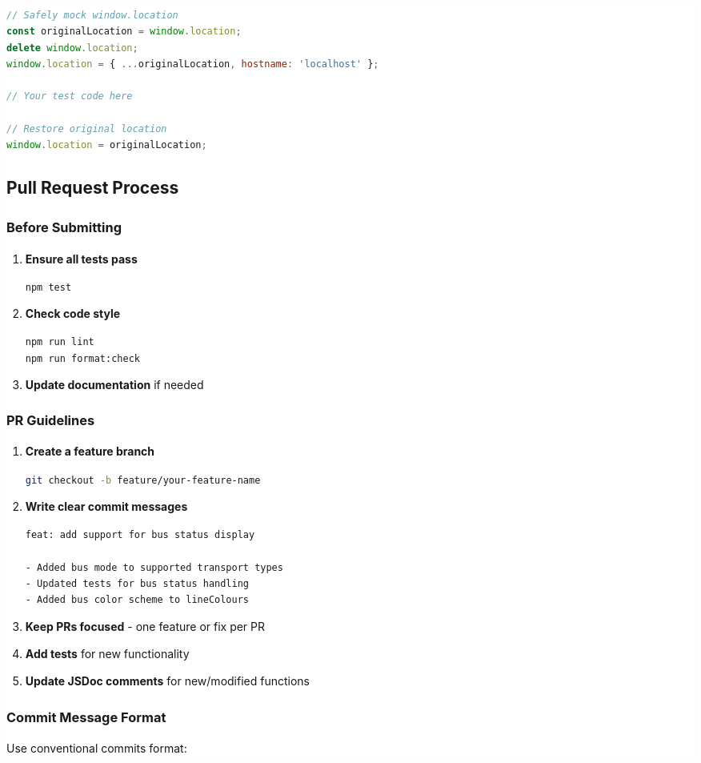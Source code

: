 ```javascript
// Safely mock window.location
const originalLocation = window.location;
delete window.location;
window.location = { ...originalLocation, hostname: 'localhost' };

// Your test code here

// Restore original location
window.location = originalLocation;
```

## Pull Request Process

### Before Submitting

1. **Ensure all tests pass**

   ```bash
   npm test
   ```

2. **Check code style**

   ```bash
   npm run lint
   npm run format:check
   ```

3. **Update documentation** if needed

### PR Guidelines

1. **Create a feature branch**

   ```bash
   git checkout -b feature/your-feature-name
   ```

2. **Write clear commit messages**

   ```
   feat: add support for bus status display

   - Added bus mode to supported transport types
   - Updated tests for bus status handling
   - Added bus color scheme to lineColours
   ```

3. **Keep PRs focused** - one feature or fix per PR

4. **Add tests** for new functionality

5. **Update JSDoc comments** for new/modified functions

### Commit Message Format

Use conventional commits format:
